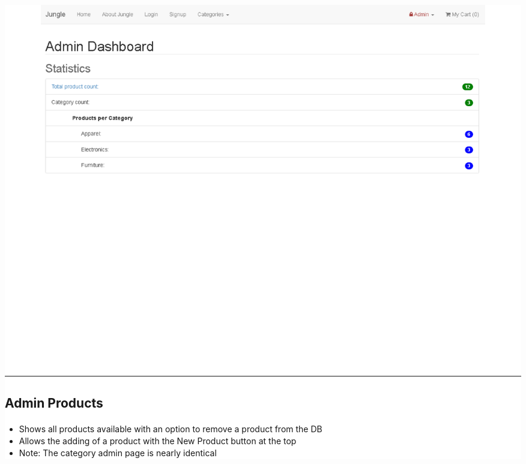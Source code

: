 <center><img height="600px" src="DOCS/admin_dashboard.PNG"></center>

________________________________________


## Admin Products
* Shows all products available with an option to remove a product from the DB
* Allows the adding of a product with the New Product button at the top
* Note: The category admin page is nearly identical
